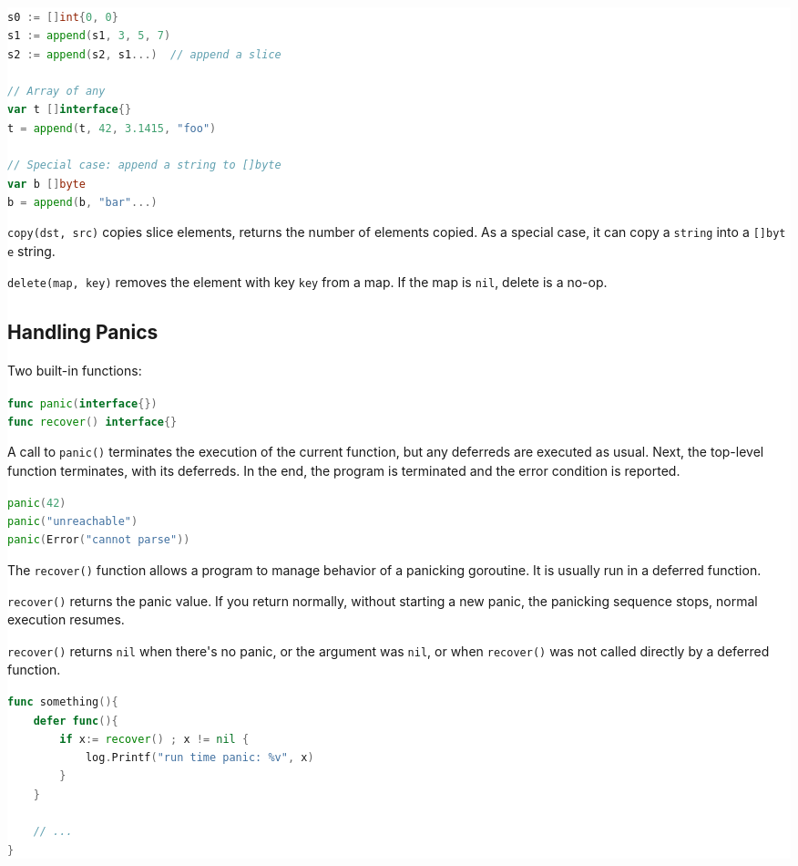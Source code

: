 ```go
s0 := []int{0, 0}
s1 := append(s1, 3, 5, 7)
s2 := append(s2, s1...)  // append a slice

// Array of any
var t []interface{}
t = append(t, 42, 3.1415, "foo")

// Special case: append a string to []byte
var b []byte
b = append(b, "bar"...)
```

`copy(dst, src)` copies slice elements, returns the number of elements copied.
As a special case, it can copy a `string` into a `[]byte` string.

`delete(map, key)` removes the element with key `key` from a map.
If the map is `nil`, delete is a no-op.


## Handling Panics

Two built-in functions:

```go
func panic(interface{})
func recover() interface{}
```

A call to `panic()` terminates the execution of the current function, but any deferreds are executed as usual.
Next, the top-level function terminates, with its deferreds. 
In the end, the program is terminated and the error condition is reported.

```go
panic(42)
panic("unreachable")
panic(Error("cannot parse"))
```

The `recover()` function allows a program to manage behavior of a panicking goroutine. 
It is usually run in a deferred function.

`recover()` returns the panic value. If you return normally, without starting a new panic, the panicking sequence stops,
normal execution resumes.

`recover()` returns `nil` when there's no panic, or the argument was `nil`, or when `recover()` was not called directly
by a deferred function.

```go
func something(){
    defer func(){
        if x:= recover() ; x != nil {
            log.Printf("run time panic: %v", x)
        }
    }

    // ...
}
```
